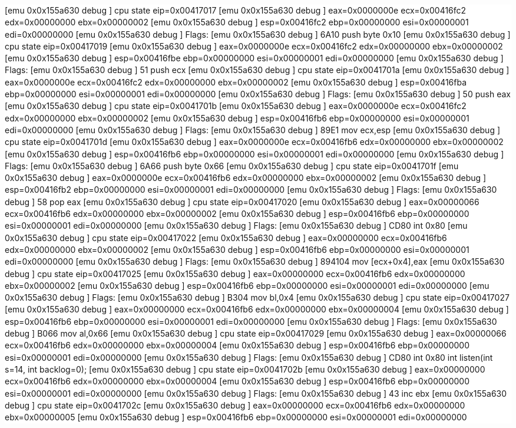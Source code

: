 [emu 0x0x155a630 debug ] cpu state    eip=0x00417017
[emu 0x0x155a630 debug ] eax=0x0000000e  ecx=0x00416fc2  edx=0x00000000  ebx=0x00000002
[emu 0x0x155a630 debug ] esp=0x00416fc2  ebp=0x00000000  esi=0x00000001  edi=0x00000000
[emu 0x0x155a630 debug ] Flags: 
[emu 0x0x155a630 debug ] 6A10                            push byte 0x10
[emu 0x0x155a630 debug ] cpu state    eip=0x00417019
[emu 0x0x155a630 debug ] eax=0x0000000e  ecx=0x00416fc2  edx=0x00000000  ebx=0x00000002
[emu 0x0x155a630 debug ] esp=0x00416fbe  ebp=0x00000000  esi=0x00000001  edi=0x00000000
[emu 0x0x155a630 debug ] Flags: 
[emu 0x0x155a630 debug ] 51                              push ecx
[emu 0x0x155a630 debug ] cpu state    eip=0x0041701a
[emu 0x0x155a630 debug ] eax=0x0000000e  ecx=0x00416fc2  edx=0x00000000  ebx=0x00000002
[emu 0x0x155a630 debug ] esp=0x00416fba  ebp=0x00000000  esi=0x00000001  edi=0x00000000
[emu 0x0x155a630 debug ] Flags: 
[emu 0x0x155a630 debug ] 50                              push eax
[emu 0x0x155a630 debug ] cpu state    eip=0x0041701b
[emu 0x0x155a630 debug ] eax=0x0000000e  ecx=0x00416fc2  edx=0x00000000  ebx=0x00000002
[emu 0x0x155a630 debug ] esp=0x00416fb6  ebp=0x00000000  esi=0x00000001  edi=0x00000000
[emu 0x0x155a630 debug ] Flags: 
[emu 0x0x155a630 debug ] 89E1                            mov ecx,esp
[emu 0x0x155a630 debug ] cpu state    eip=0x0041701d
[emu 0x0x155a630 debug ] eax=0x0000000e  ecx=0x00416fb6  edx=0x00000000  ebx=0x00000002
[emu 0x0x155a630 debug ] esp=0x00416fb6  ebp=0x00000000  esi=0x00000001  edi=0x00000000
[emu 0x0x155a630 debug ] Flags: 
[emu 0x0x155a630 debug ] 6A66                            push byte 0x66
[emu 0x0x155a630 debug ] cpu state    eip=0x0041701f
[emu 0x0x155a630 debug ] eax=0x0000000e  ecx=0x00416fb6  edx=0x00000000  ebx=0x00000002
[emu 0x0x155a630 debug ] esp=0x00416fb2  ebp=0x00000000  esi=0x00000001  edi=0x00000000
[emu 0x0x155a630 debug ] Flags: 
[emu 0x0x155a630 debug ] 58                              pop eax
[emu 0x0x155a630 debug ] cpu state    eip=0x00417020
[emu 0x0x155a630 debug ] eax=0x00000066  ecx=0x00416fb6  edx=0x00000000  ebx=0x00000002
[emu 0x0x155a630 debug ] esp=0x00416fb6  ebp=0x00000000  esi=0x00000001  edi=0x00000000
[emu 0x0x155a630 debug ] Flags: 
[emu 0x0x155a630 debug ] CD80                            int 0x80
[emu 0x0x155a630 debug ] cpu state    eip=0x00417022
[emu 0x0x155a630 debug ] eax=0x00000000  ecx=0x00416fb6  edx=0x00000000  ebx=0x00000002
[emu 0x0x155a630 debug ] esp=0x00416fb6  ebp=0x00000000  esi=0x00000001  edi=0x00000000
[emu 0x0x155a630 debug ] Flags: 
[emu 0x0x155a630 debug ] 894104                          mov [ecx+0x4],eax
[emu 0x0x155a630 debug ] cpu state    eip=0x00417025
[emu 0x0x155a630 debug ] eax=0x00000000  ecx=0x00416fb6  edx=0x00000000  ebx=0x00000002
[emu 0x0x155a630 debug ] esp=0x00416fb6  ebp=0x00000000  esi=0x00000001  edi=0x00000000
[emu 0x0x155a630 debug ] Flags: 
[emu 0x0x155a630 debug ] B304                            mov bl,0x4
[emu 0x0x155a630 debug ] cpu state    eip=0x00417027
[emu 0x0x155a630 debug ] eax=0x00000000  ecx=0x00416fb6  edx=0x00000000  ebx=0x00000004
[emu 0x0x155a630 debug ] esp=0x00416fb6  ebp=0x00000000  esi=0x00000001  edi=0x00000000
[emu 0x0x155a630 debug ] Flags: 
[emu 0x0x155a630 debug ] B066                            mov al,0x66
[emu 0x0x155a630 debug ] cpu state    eip=0x00417029
[emu 0x0x155a630 debug ] eax=0x00000066  ecx=0x00416fb6  edx=0x00000000  ebx=0x00000004
[emu 0x0x155a630 debug ] esp=0x00416fb6  ebp=0x00000000  esi=0x00000001  edi=0x00000000
[emu 0x0x155a630 debug ] Flags: 
[emu 0x0x155a630 debug ] CD80                            int 0x80
int listen(int s=14, int backlog=0);
[emu 0x0x155a630 debug ] cpu state    eip=0x0041702b
[emu 0x0x155a630 debug ] eax=0x00000000  ecx=0x00416fb6  edx=0x00000000  ebx=0x00000004
[emu 0x0x155a630 debug ] esp=0x00416fb6  ebp=0x00000000  esi=0x00000001  edi=0x00000000
[emu 0x0x155a630 debug ] Flags: 
[emu 0x0x155a630 debug ] 43                              inc ebx
[emu 0x0x155a630 debug ] cpu state    eip=0x0041702c
[emu 0x0x155a630 debug ] eax=0x00000000  ecx=0x00416fb6  edx=0x00000000  ebx=0x00000005
[emu 0x0x155a630 debug ] esp=0x00416fb6  ebp=0x00000000  esi=0x00000001  edi=0x00000000